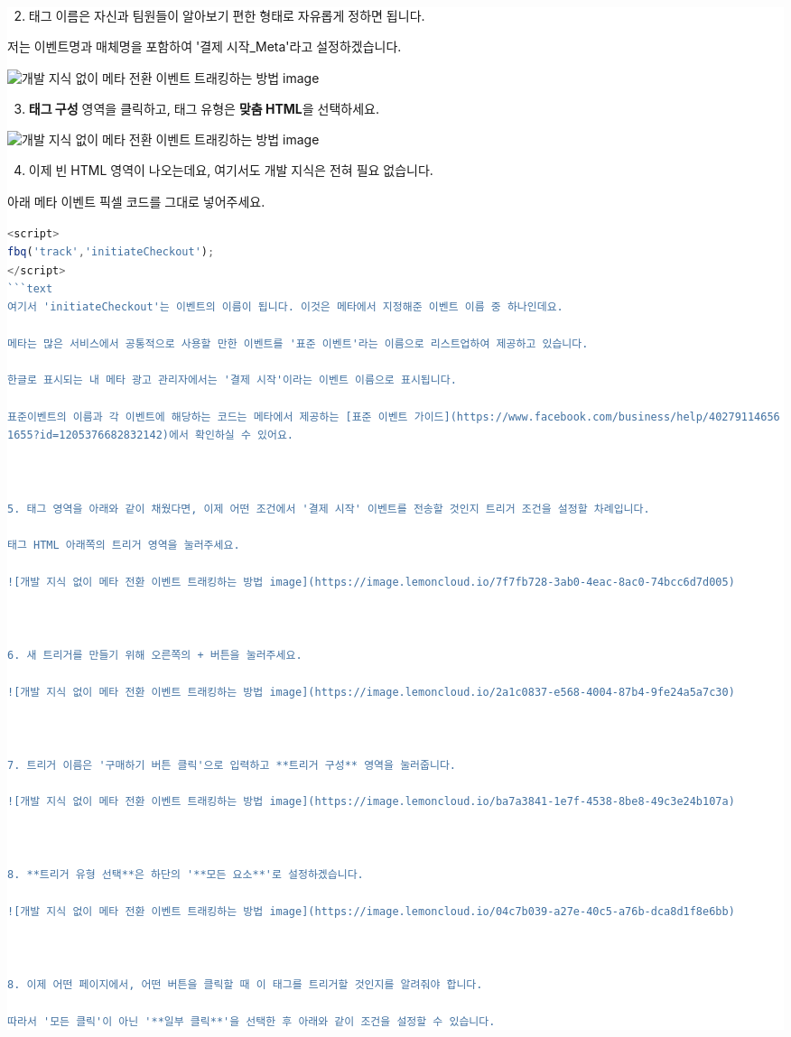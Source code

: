 

2. 태그 이름은 자신과 팀원들이 알아보기 편한 형태로 자유롭게 정하면 됩니다. 

저는 이벤트명과 매체명을 포함하여 '결제 시작_Meta'라고 설정하겠습니다.

![개발 지식 없이 메타 전환 이벤트 트래킹하는 방법 image](https://image.lemoncloud.io/ca7ab9d0-a272-459e-9468-e158d19e460d)



3. **태그 구성** 영역을 클릭하고, 태그 유형은 **맞춤 HTML**을 선택하세요.

![개발 지식 없이 메타 전환 이벤트 트래킹하는 방법 image](https://image.lemoncloud.io/fc254b57-94a4-4205-b26b-d756400b0770)



4. 이제 빈 HTML 영역이 나오는데요, 여기서도 개발 지식은 전혀 필요 없습니다. 

아래 메타 이벤트 픽셀 코드를 그대로 넣어주세요.

```javascript
<script>
fbq('track','initiateCheckout');
</script>
```text
여기서 'initiateCheckout'는 이벤트의 이름이 됩니다. 이것은 메타에서 지정해준 이벤트 이름 중 하나인데요. 

메타는 많은 서비스에서 공통적으로 사용할 만한 이벤트를 '표준 이벤트'라는 이름으로 리스트업하여 제공하고 있습니다. 

한글로 표시되는 내 메타 광고 관리자에서는 '결제 시작'이라는 이벤트 이름으로 표시됩니다.

표준이벤트의 이름과 각 이벤트에 해당하는 코드는 메타에서 제공하는 [표준 이벤트 가이드](https://www.facebook.com/business/help/402791146561655?id=1205376682832142)에서 확인하실 수 있어요.



5. 태그 영역을 아래와 같이 채웠다면, 이제 어떤 조건에서 '결제 시작' 이벤트를 전송할 것인지 트리거 조건을 설정할 차례입니다. 

태그 HTML 아래쪽의 트리거 영역을 눌러주세요.

![개발 지식 없이 메타 전환 이벤트 트래킹하는 방법 image](https://image.lemoncloud.io/7f7fb728-3ab0-4eac-8ac0-74bcc6d7d005)



6. 새 트리거를 만들기 위해 오른쪽의 + 버튼을 눌러주세요.

![개발 지식 없이 메타 전환 이벤트 트래킹하는 방법 image](https://image.lemoncloud.io/2a1c0837-e568-4004-87b4-9fe24a5a7c30)



7. 트리거 이름은 '구매하기 버튼 클릭'으로 입력하고 **트리거 구성** 영역을 눌러줍니다.

![개발 지식 없이 메타 전환 이벤트 트래킹하는 방법 image](https://image.lemoncloud.io/ba7a3841-1e7f-4538-8be8-49c3e24b107a)



8. **트리거 유형 선택**은 하단의 '**모든 요소**'로 설정하겠습니다.

![개발 지식 없이 메타 전환 이벤트 트래킹하는 방법 image](https://image.lemoncloud.io/04c7b039-a27e-40c5-a76b-dca8d1f8e6bb)



8. 이제 어떤 페이지에서, 어떤 버튼을 클릭할 때 이 태그를 트리거할 것인지를 알려줘야 합니다. 

따라서 '모든 클릭'이 아닌 '**일부 클릭**'을 선택한 후 아래와 같이 조건을 설정할 수 있습니다.
```